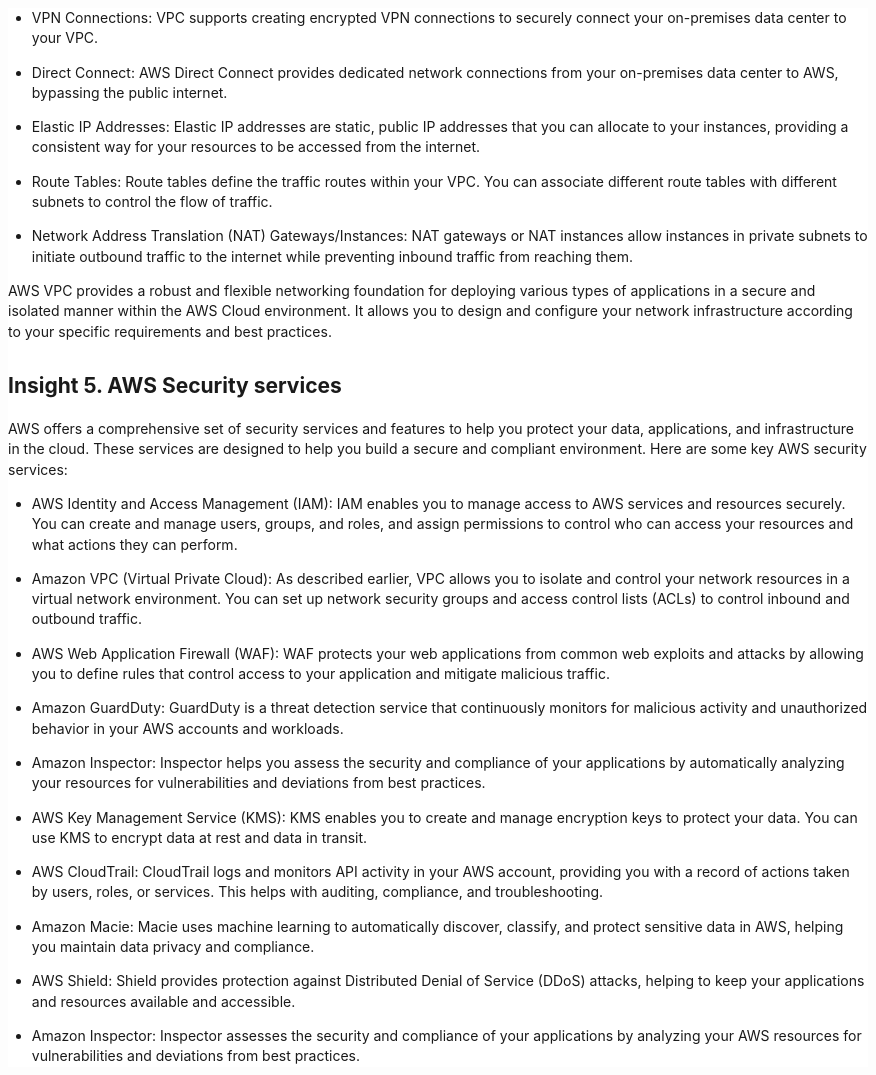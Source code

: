 - VPN Connections: VPC supports creating encrypted VPN connections to securely connect your on-premises data center to your VPC.

- Direct Connect: AWS Direct Connect provides dedicated network connections from your on-premises data center to AWS, bypassing the public internet.

- Elastic IP Addresses: Elastic IP addresses are static, public IP addresses that you can allocate to your instances, providing a consistent way for your resources to be accessed from the internet.

- Route Tables: Route tables define the traffic routes within your VPC. You can associate different route tables with different subnets to control the flow of traffic.

- Network Address Translation (NAT) Gateways/Instances: NAT gateways or NAT instances allow instances in private subnets to initiate outbound traffic to the internet while preventing inbound traffic from reaching them.

AWS VPC provides a robust and flexible networking foundation for deploying various types of applications in a secure and isolated manner within the AWS Cloud environment. It allows you to design and configure your network infrastructure according to your specific requirements and best practices.

## Insight 5. AWS Security services

AWS offers a comprehensive set of security services and features to help you protect your data, applications, and infrastructure in the cloud. These services are designed to help you build a secure and compliant environment. Here are some key AWS security services:

- AWS Identity and Access Management (IAM): IAM enables you to manage access to AWS services and resources securely. You can create and manage users, groups, and roles, and assign permissions to control who can access your resources and what actions they can perform.

- Amazon VPC (Virtual Private Cloud): As described earlier, VPC allows you to isolate and control your network resources in a virtual network environment. You can set up network security groups and access control lists (ACLs) to control inbound and outbound traffic.

- AWS Web Application Firewall (WAF): WAF protects your web applications from common web exploits and attacks by allowing you to define rules that control access to your application and mitigate malicious traffic.

- Amazon GuardDuty: GuardDuty is a threat detection service that continuously monitors for malicious activity and unauthorized behavior in your AWS accounts and workloads.

- Amazon Inspector: Inspector helps you assess the security and compliance of your applications by automatically analyzing your resources for vulnerabilities and deviations from best practices.

- AWS Key Management Service (KMS): KMS enables you to create and manage encryption keys to protect your data. You can use KMS to encrypt data at rest and data in transit.

- AWS CloudTrail: CloudTrail logs and monitors API activity in your AWS account, providing you with a record of actions taken by users, roles, or services. This helps with auditing, compliance, and troubleshooting.

- Amazon Macie: Macie uses machine learning to automatically discover, classify, and protect sensitive data in AWS, helping you maintain data privacy and compliance.

- AWS Shield: Shield provides protection against Distributed Denial of Service (DDoS) attacks, helping to keep your applications and resources available and accessible.

- Amazon Inspector: Inspector assesses the security and compliance of your applications by analyzing your AWS resources for vulnerabilities and deviations from best practices.
